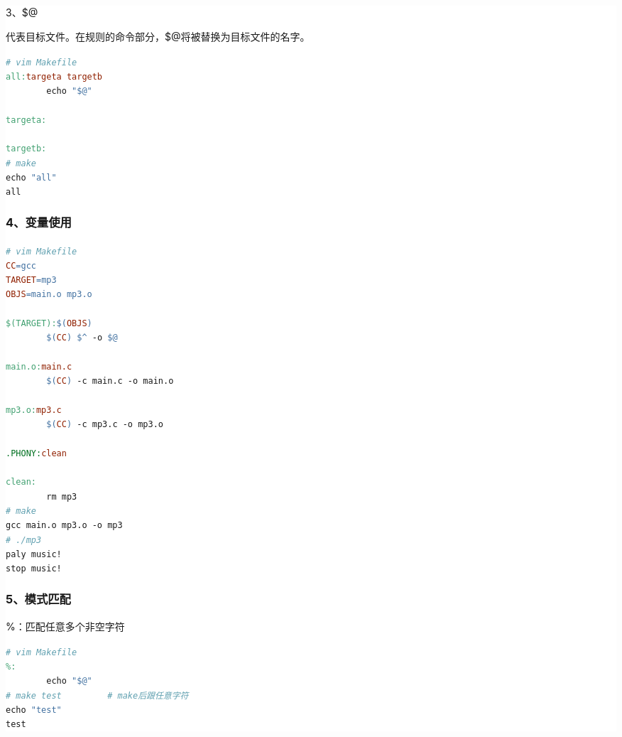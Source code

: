 3、$@

代表目标文件。在规则的命令部分，$@将被替换为目标文件的名字。

```makefile
# vim Makefile
all:targeta targetb
        echo "$@"

targeta:

targetb:
# make
echo "all"
all

```

### 4、变量使用

```makefile
# vim Makefile
CC=gcc
TARGET=mp3
OBJS=main.o mp3.o

$(TARGET):$(OBJS)
        $(CC) $^ -o $@

main.o:main.c
        $(CC) -c main.c -o main.o

mp3.o:mp3.c
        $(CC) -c mp3.c -o mp3.o

.PHONY:clean

clean:
        rm mp3
# make
gcc main.o mp3.o -o mp3
# ./mp3
paly music!
stop music!

```

### 5、模式匹配

%：匹配任意多个非空字符

```makefile
# vim Makefile
%:
        echo "$@"
# make test			# make后跟任意字符
echo "test"
test

```
